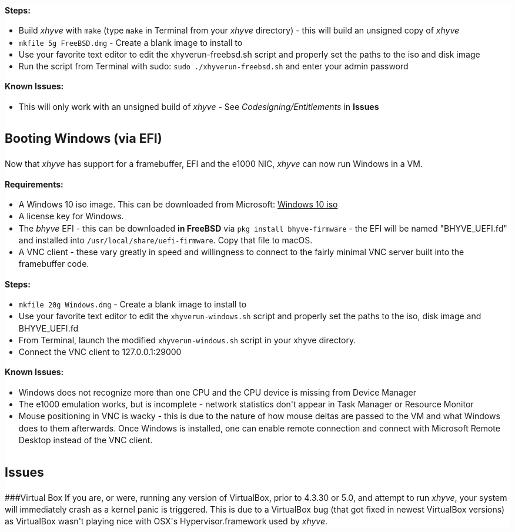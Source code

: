 **Steps:**

- Build *xhyve* with `make` (type `make` in Terminal from your *xhyve* directory) - this will build an unsigned copy of *xhyve*
- `mkfile 5g FreeBSD.dmg` - Create a blank image to install to
- Use your favorite text editor to edit the xhyverun-freebsd.sh script and properly set the paths to the iso and disk image
- Run the script from Terminal with sudo: `sudo ./xhyverun-freebsd.sh` and enter your admin password

**Known Issues:**
- This will only work with an unsigned build of *xhyve* - See *Codesigning/Entitlements* in **Issues**


Booting Windows (via EFI)
-------------------------

Now that *xhyve* has support for a framebuffer, EFI and the e1000 NIC, *xhyve* can now run Windows in a VM. 

**Requirements:**

- A Windows 10 iso image. This can be downloaded from Microsoft: [Windows 10 iso](https://www.microsoft.com/en-us/software-download/windows10ISO)
- A license key for Windows.
- The *bhyve* EFI - this can be downloaded **in FreeBSD** via `pkg install bhyve-firmware` - the EFI will be named "BHYVE_UEFI.fd" and installed into `/usr/local/share/uefi-firmware`. Copy that file to macOS.
- A VNC client - these vary greatly in speed and willingness to connect to the fairly minimal VNC server built into the framebuffer code.

**Steps:**

- `mkfile 20g Windows.dmg` - Create a blank image to install to
- Use your favorite text editor to edit the `xhyverun-windows.sh` script and properly set the paths to the iso, disk image and BHYVE_UEFI.fd
- From Terminal, launch the modified `xhyverun-windows.sh` script in your xhyve directory.
- Connect the VNC client to 127.0.0.1:29000

**Known Issues:**

- Windows does not recognize more than one CPU and the CPU device is missing from Device Manager
- The e1000 emulation works, but is incomplete - network statistics don't appear in Task Manager or Resource Monitor
- Mouse positioning in VNC is wacky - this is due to the nature of how mouse deltas are passed to the VM and what Windows does to them afterwards. Once Windows is installed, one can enable remote connection and connect with Microsoft Remote Desktop instead of the VNC client.

Issues
------

###Virtual Box
If you are, or were, running any version of VirtualBox, prior to 4.3.30 or 5.0, and attempt to run *xhyve*, your system will immediately crash as a kernel panic is triggered. This is due to a VirtualBox bug (that got fixed in newest VirtualBox versions) as VirtualBox wasn't playing nice with OSX's Hypervisor.framework used by *xhyve*.
